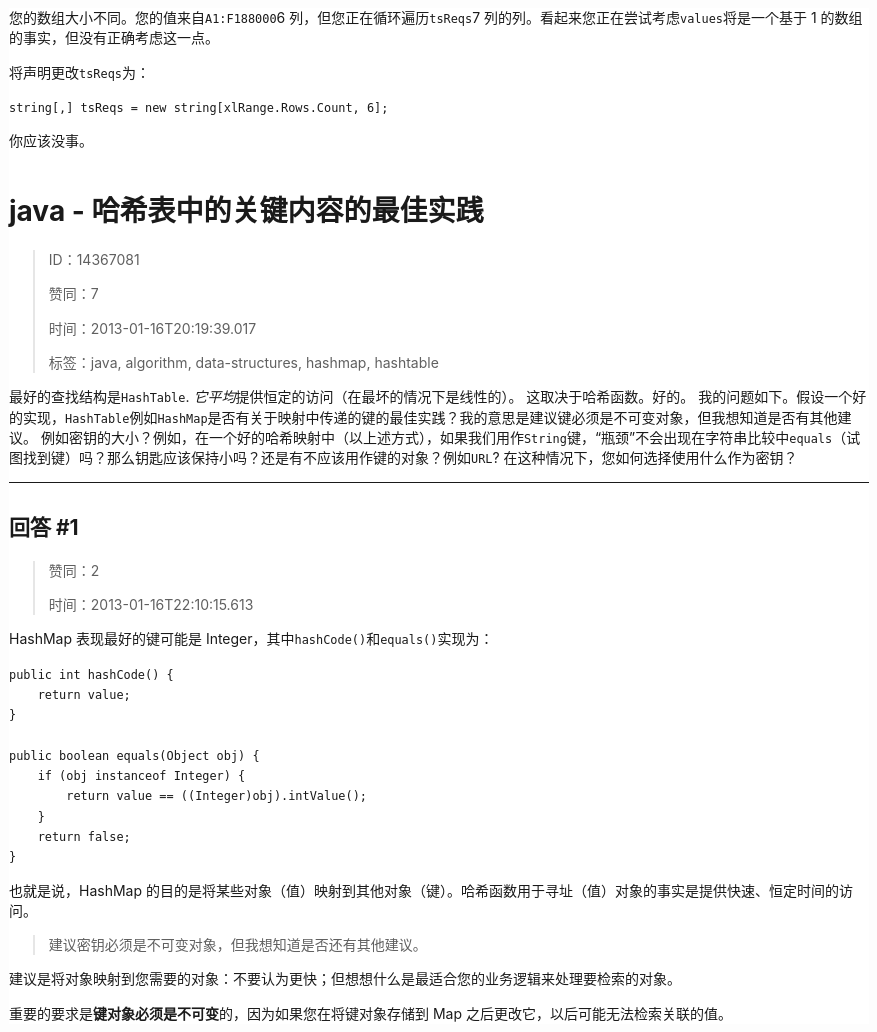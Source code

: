 您的数组大小不同。您的值来自`A1:F188000`6 列，但您正在循环遍历`tsReqs`7 列的列。看起来您正在尝试考虑`values`将是一个基于 1 的数组的事实，但没有正确考虑这一点。

将声明更改`tsReqs`为：

```
string[,] tsReqs = new string[xlRange.Rows.Count, 6]; 
```

你应该没事。

# java - 哈希表中的关键内容的最佳实践

> ID：14367081
> 
> 赞同：7
> 
> 时间：2013-01-16T20:19:39.017
> 
> 标签：java, algorithm, data-structures, hashmap, hashtable

最好的查找结构是`HashTable`. *它平均*提供恒定的访问（在最坏的情况下是线性的）。
这取决于哈希函数。好的。
我的问题如下。假设一个好的实现，`HashTable`例如`HashMap`是否有关于映射中传递的键的最佳实践？我的意思是建议键必须是不可变对象，但我想知道是否有其他建议。
例如密钥的大小？例如，在一个好的哈希映射中（以上述方式），如果我们用作`String`键，“瓶颈”不会出现在字符串比较中`equals`（试图找到键）吗？那么钥匙应该保持小吗？还是有不应该用作键的对象？例如`URL`? 在这种情况下，您如何选择使用什么作为密钥？

* * *

## 回答 #1

> 赞同：2
> 
> 时间：2013-01-16T22:10:15.613

HashMap 表现最好的键可能是 Integer，其中`hashCode()`和`equals()`实现为：

```
public int hashCode() {
    return value;
}

public boolean equals(Object obj) {
    if (obj instanceof Integer) {
        return value == ((Integer)obj).intValue();
    }
    return false;
} 
```

也就是说，HashMap 的目的是将某些对象（值）映射到其他对象（键）。哈希函数用于寻址（值）对象的事实是提供快速、恒定时间的访问。

> 建议密钥必须是不可变对象，但我想知道是否还有其他建议。

建议是将对象映射到您需要的对象：不要认为更快；但想想什么是最适合您的业务逻辑来处理要检索的对象。

重要的要求是**键对象必须是不可变**的，因为如果您在将键对象存储到 Map 之后更改它，以后可能无法检索关联的值。
